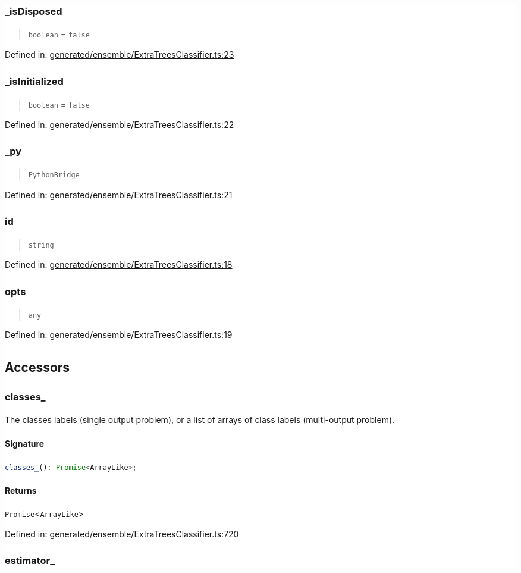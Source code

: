 ### \_isDisposed

> `boolean`  = `false`

Defined in:  [generated/ensemble/ExtraTreesClassifier.ts:23](https://github.com/transitive-bullshit/scikit-learn-ts/blob/0466da7/packages/sklearn/src/generated/ensemble/ExtraTreesClassifier.ts#L23)

### \_isInitialized

> `boolean`  = `false`

Defined in:  [generated/ensemble/ExtraTreesClassifier.ts:22](https://github.com/transitive-bullshit/scikit-learn-ts/blob/0466da7/packages/sklearn/src/generated/ensemble/ExtraTreesClassifier.ts#L22)

### \_py

> `PythonBridge`

Defined in:  [generated/ensemble/ExtraTreesClassifier.ts:21](https://github.com/transitive-bullshit/scikit-learn-ts/blob/0466da7/packages/sklearn/src/generated/ensemble/ExtraTreesClassifier.ts#L21)

### id

> `string`

Defined in:  [generated/ensemble/ExtraTreesClassifier.ts:18](https://github.com/transitive-bullshit/scikit-learn-ts/blob/0466da7/packages/sklearn/src/generated/ensemble/ExtraTreesClassifier.ts#L18)

### opts

> `any`

Defined in:  [generated/ensemble/ExtraTreesClassifier.ts:19](https://github.com/transitive-bullshit/scikit-learn-ts/blob/0466da7/packages/sklearn/src/generated/ensemble/ExtraTreesClassifier.ts#L19)

## Accessors

### classes\_

The classes labels (single output problem), or a list of arrays of class labels (multi-output problem).

#### Signature

```ts
classes_(): Promise<ArrayLike>;
```

#### Returns

`Promise`\<`ArrayLike`\>

Defined in: [generated/ensemble/ExtraTreesClassifier.ts:720](https://github.com/transitive-bullshit/scikit-learn-ts/blob/0466da7/packages/sklearn/src/generated/ensemble/ExtraTreesClassifier.ts#L720)

### estimator\_
